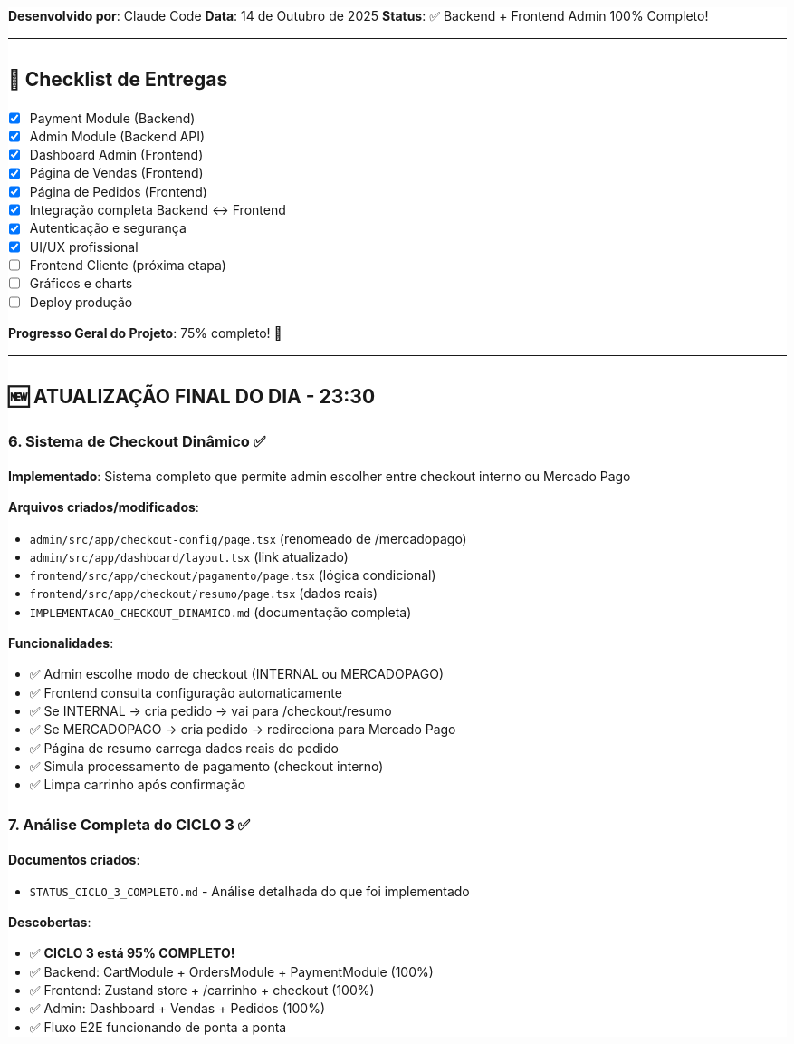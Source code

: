 
**Desenvolvido por**: Claude Code
**Data**: 14 de Outubro de 2025
**Status**: ✅ Backend + Frontend Admin 100% Completo!

---

## 🎯 Checklist de Entregas

- [x] Payment Module (Backend)
- [x] Admin Module (Backend API)
- [x] Dashboard Admin (Frontend)
- [x] Página de Vendas (Frontend)
- [x] Página de Pedidos (Frontend)
- [x] Integração completa Backend ↔ Frontend
- [x] Autenticação e segurança
- [x] UI/UX profissional
- [ ] Frontend Cliente (próxima etapa)
- [ ] Gráficos e charts
- [ ] Deploy produção

**Progresso Geral do Projeto**: 75% completo! 🎉

---

## 🆕 ATUALIZAÇÃO FINAL DO DIA - 23:30

### 6. Sistema de Checkout Dinâmico ✅
**Implementado**: Sistema completo que permite admin escolher entre checkout interno ou Mercado Pago

**Arquivos criados/modificados**:
- `admin/src/app/checkout-config/page.tsx` (renomeado de /mercadopago)
- `admin/src/app/dashboard/layout.tsx` (link atualizado)
- `frontend/src/app/checkout/pagamento/page.tsx` (lógica condicional)
- `frontend/src/app/checkout/resumo/page.tsx` (dados reais)
- `IMPLEMENTACAO_CHECKOUT_DINAMICO.md` (documentação completa)

**Funcionalidades**:
- ✅ Admin escolhe modo de checkout (INTERNAL ou MERCADOPAGO)
- ✅ Frontend consulta configuração automaticamente
- ✅ Se INTERNAL → cria pedido → vai para /checkout/resumo
- ✅ Se MERCADOPAGO → cria pedido → redireciona para Mercado Pago
- ✅ Página de resumo carrega dados reais do pedido
- ✅ Simula processamento de pagamento (checkout interno)
- ✅ Limpa carrinho após confirmação

### 7. Análise Completa do CICLO 3 ✅
**Documentos criados**:
- `STATUS_CICLO_3_COMPLETO.md` - Análise detalhada do que foi implementado

**Descobertas**:
- ✅ **CICLO 3 está 95% COMPLETO!**
- ✅ Backend: CartModule + OrdersModule + PaymentModule (100%)
- ✅ Frontend: Zustand store + /carrinho + checkout (100%)
- ✅ Admin: Dashboard + Vendas + Pedidos (100%)
- ✅ Fluxo E2E funcionando de ponta a ponta
